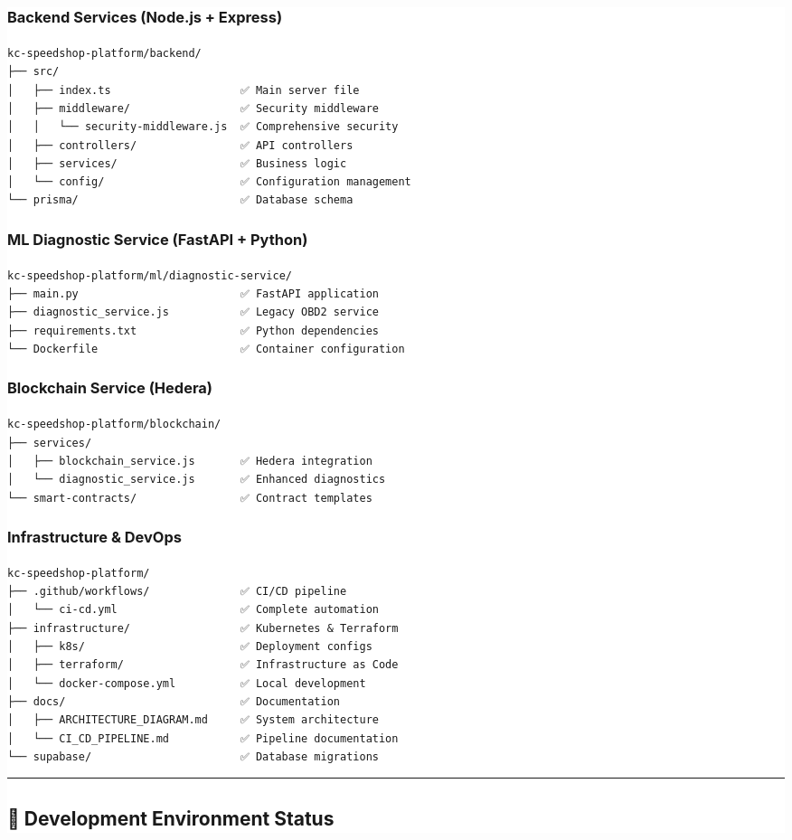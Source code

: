 ```
```

### Backend Services (Node.js + Express)
```
kc-speedshop-platform/backend/
├── src/
│   ├── index.ts                    ✅ Main server file
│   ├── middleware/                 ✅ Security middleware
│   │   └── security-middleware.js  ✅ Comprehensive security
│   ├── controllers/                ✅ API controllers
│   ├── services/                   ✅ Business logic
│   └── config/                     ✅ Configuration management
└── prisma/                         ✅ Database schema
```

### ML Diagnostic Service (FastAPI + Python)
```
kc-speedshop-platform/ml/diagnostic-service/
├── main.py                         ✅ FastAPI application
├── diagnostic_service.js           ✅ Legacy OBD2 service
├── requirements.txt                ✅ Python dependencies
└── Dockerfile                      ✅ Container configuration
```

### Blockchain Service (Hedera)
```
kc-speedshop-platform/blockchain/
├── services/
│   ├── blockchain_service.js       ✅ Hedera integration
│   └── diagnostic_service.js       ✅ Enhanced diagnostics
└── smart-contracts/                ✅ Contract templates
```

### Infrastructure & DevOps
```
kc-speedshop-platform/
├── .github/workflows/              ✅ CI/CD pipeline
│   └── ci-cd.yml                   ✅ Complete automation
├── infrastructure/                 ✅ Kubernetes & Terraform
│   ├── k8s/                        ✅ Deployment configs
│   ├── terraform/                  ✅ Infrastructure as Code
│   └── docker-compose.yml          ✅ Local development
├── docs/                           ✅ Documentation
│   ├── ARCHITECTURE_DIAGRAM.md     ✅ System architecture
│   └── CI_CD_PIPELINE.md           ✅ Pipeline documentation
└── supabase/                       ✅ Database migrations
```

---

## 🔧 Development Environment Status
